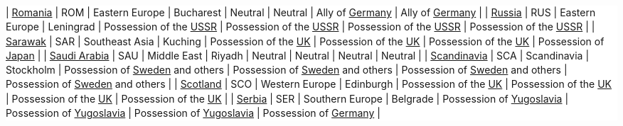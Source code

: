 | [Romania](/wiki/Romania "Romania")                                                                                                                        | ROM      | Eastern Europe  | Bucharest        | Neutral                                                                                                                           | Neutral                                                                                                                           | Ally of [Germany](/wiki/Germany "Germany")                                                                                                                                                 | Ally of [Germany](/wiki/Germany "Germany")                                                                                        |
| [Russia](/wiki/index.php?title=Russia&action=edit&redlink=1 "Russia (page does not exist)")                                                               | RUS      | Eastern Europe  | Leningrad        | Possession of the [USSR](/wiki/index.php?title=USSR&action=edit&redlink=1 "USSR (page does not exist)")                           | Possession of the [USSR](/wiki/index.php?title=USSR&action=edit&redlink=1 "USSR (page does not exist)")                           | Possession of the [USSR](/wiki/index.php?title=USSR&action=edit&redlink=1 "USSR (page does not exist)")                                                                                    | Possession of the [USSR](/wiki/index.php?title=USSR&action=edit&redlink=1 "USSR (page does not exist)")                           |
| [Sarawak](/wiki/index.php?title=Sarawak&action=edit&redlink=1 "Sarawak (page does not exist)")                                                            | SAR      | Southeast Asia  | Kuching          | Possession of the [UK](/wiki/index.php?title=UK&action=edit&redlink=1 "UK (page does not exist)")                                 | Possession of the [UK](/wiki/index.php?title=UK&action=edit&redlink=1 "UK (page does not exist)")                                 | Possession of the [UK](/wiki/index.php?title=UK&action=edit&redlink=1 "UK (page does not exist)")                                                                                          | Possession of [Japan](/wiki/Japan "Japan")                                                                                        |
| [Saudi Arabia](/wiki/index.php?title=Saudi_Arabia&action=edit&redlink=1 "Saudi Arabia (page does not exist)")                                             | SAU      | Middle East     | Riyadh           | Neutral                                                                                                                           | Neutral                                                                                                                           | Neutral                                                                                                                                                                                    | Neutral                                                                                                                           |
| [Scandinavia](/wiki/index.php?title=Scandinavia&action=edit&redlink=1 "Scandinavia (page does not exist)")                                                | SCA      | Scandinavia     | Stockholm        | Possession of [Sweden](/wiki/Sweden "Sweden") and others                                                                          | Possession of [Sweden](/wiki/Sweden "Sweden") and others                                                                          | Possession of [Sweden](/wiki/Sweden "Sweden") and others                                                                                                                                   | Possession of [Sweden](/wiki/Sweden "Sweden") and others                                                                          |
| [Scotland](/wiki/index.php?title=Scotland&action=edit&redlink=1 "Scotland (page does not exist)")                                                         | SCO      | Western Europe  | Edinburgh        | Possession of the [UK](/wiki/index.php?title=UK&action=edit&redlink=1 "UK (page does not exist)")                                 | Possession of the [UK](/wiki/index.php?title=UK&action=edit&redlink=1 "UK (page does not exist)")                                 | Possession of the [UK](/wiki/index.php?title=UK&action=edit&redlink=1 "UK (page does not exist)")                                                                                          | Possession of the [UK](/wiki/index.php?title=UK&action=edit&redlink=1 "UK (page does not exist)")                                 |
| [Serbia](/wiki/index.php?title=Serbia&action=edit&redlink=1 "Serbia (page does not exist)")                                                               | SER      | Southern Europe | Belgrade         | Possession of [Yugoslavia](/wiki/Yugoslavia "Yugoslavia")                                                                         | Possession of [Yugoslavia](/wiki/Yugoslavia "Yugoslavia")                                                                         | Possession of [Yugoslavia](/wiki/Yugoslavia "Yugoslavia")                                                                                                                                  | Possession of [Germany](/wiki/Germany "Germany")                                                                                  |